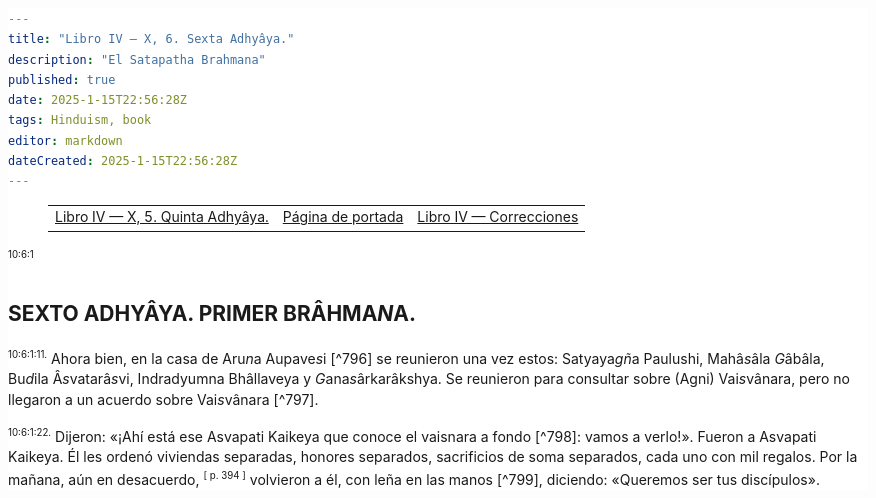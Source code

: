 ```yaml
---
title: "Libro IV — X, 6. Sexta Adhyâya."
description: "El Satapatha Brahmana"
published: true
date: 2025-1-15T22:56:28Z
tags: Hinduism, book
editor: markdown
dateCreated: 2025-1-15T22:56:28Z
---
```


<figure class="table chapter-navigator">
  <table>
    <tbody>
      <tr>
        <td>
        <a href="/es/book/Hinduism/The_Satapatha_Brahmana/Book_4_10_5">
          <span class="mdi mdi-arrow-left-drop-circle"></span><span class="pl-2">Libro IV — X, 5. Quinta Adhyâya.</span>
        </a>
        </td>
        <td>
        <a href="/es/book/Hinduism/The_Satapatha_Brahmana">
          <span class="mdi mdi-book-open-variant"></span><span class="pl-2">Página de portada</span>
        </a>
        </td>
        <td>
        <a href="/es/book/Hinduism/The_Satapatha_Brahmana/Book_4_Corrections">
          <span class="pr-2">Libro IV — Correcciones</span><span class="mdi mdi-arrow-right-drop-circle"></span>
        </a>
        </td>
      </tr>
    </tbody>
  </table>
</figure>

<span id="v10_6_1"><sup><small>10:6:1</small></sup></span>

## SEXTO ADHYÂYA. PRIMER BRÂHMA<i>N</i>A.

<span id="v10_6_1_11"><sup><small>10:6:1:11.</small></sup></span> Ahora bien, en la casa de Aru<i>n</i>a Aupave<i>s</i>i [^796] se reunieron una vez estos: Satyaya<i>g</i><i>ñ</i>a Paulushi, Mahâ<i>s</i>âla <i>G</i>âbâla, Bu<i>d</i>ila Â<i>s</i>vatarâ<i>s</i>vi, Indradyumna Bhâllaveya y <i>G</i>ana<i>s</i>ârkarâkshya. Se reunieron para consultar sobre (Agni) Vai<i>s</i>vânara, pero no llegaron a un acuerdo sobre Vai<i>s</i>vânara [^797].

<span id="v10_6_1_22"><sup><small>10:6:1:22.</small></sup></span> Dijeron: «¡Ahí está ese Asvapati Kaikeya que conoce el vaisnara a fondo [^798]: vamos a verlo!». Fueron a Asvapati Kaikeya. Él les ordenó viviendas separadas, honores separados, sacrificios de soma separados, cada uno con mil regalos. Por la mañana, aún en desacuerdo, <span id="p394"><sup><small>[ p. 394 ]</small></sup></span> volvieron a él, con leña en las manos [^799], diciendo: «Queremos ser tus discípulos».


[^809]: 393:1 <i>Kh</i>ândogyop. V, 11, donde aparece otra versión de esta historia, tiene aquí el nombre del hijo de Aru<i>n</i>a, Uddâlaka Âru<i>n</i>i; y, en lugar de Mahâ<i>s</i>âla <i>G</i>âbâla, tiene Prâ<i>k</i>îna<i>s</i>âla Aupamanya.
[^810]: 393:2 Sâya<i>n</i>a interpreta esto como que 'él (Aru<i>n</i>a) no pudo instruirlos respecto a los vai<i>s</i>vânara', soऽru<i>n</i>as teshâ<i>m</i> satyaya<i>g</i><i>ñ</i>âdînâ<i>m</i> pa<i>ñ</i><i>k</i>ânâ<i>m</i> vai<i>s</i>vânaravidyâ<i>m</i> bodhayitu<i>m</i> na samiyâya sa<i>m</i>gata<i>h</i> <i>s</i>akto nâbhavat', aunque probablemente sea mejor decir 'samiyâya'. tomado de manera impersonal ('no hubo acuerdo entre ellos'), como lo hace el Dic. de San Pedro; aunque <i>Kh</i>ând. XI, 3 favorece la opinión de Sâya<i>n</i>a.
[^811]: 393:3 Sâya<i>n</i>a toma «samprati» en su sentido ordinario de «ahora». El conocimiento del vaisvânara implícito aquí, según Sâya<i>n</i>a, significa el conocimiento de la deidad suprema (parame<i>s</i>vara).
[^812]: 394:1 Es decir, en la forma en que los alumnos se acercan a su maestro.
[^813]: 394:2 Literalmente, 'Habéis entrado (mi matrícula);' upetâ stha upâsînâ bhavatha. Decir.
[^814]: 394:3 O, tal vez, '¿Qué Vai<i>s</i>vânara sabes?'
[^815]: 394:4 'Pratish<i>th</i>â' (descanso, fundamento) también significa comúnmente 'los pies'.
[^816]: 394:5 No está del todo claro si las palabras «o los pies, etc.» realmente (como las interpreta Sâya<i>n</i>a) forman parte del discurso del rey, o si simplemente pretenden explicar la última parte de sus comentarios. Si Sâya<i>n</i>a tiene razón, las palabras «no conocerías los pies» parecen tener un doble significado: «te habrías quedado sin pies» o «ni siquiera conocerías los pies de Vai<i>s</i>vânara»; aunque en este último sentido cabría esperar alguna partícula como «eva». Sâya<i>n</i>a, sin embargo, parece tomar estas palabras en otro sentido (si, de hecho, no tenía otra lectura ante sí),—vai<i>s</i>vânarasyâ<i>g</i><i>ñ</i>ânât pâdau te tava viparîtagrâhi<i>n</i>o amlâsyatâm amlânau gamanâsamarthâv abhavishyatâ<i>m</i> yadi mâ<i>m</i> nâgamishya<i>h</i>; ittha<i>m</i> doshaparyavasânayuktam ekade<i>s</i>a<i>g</i><i>ñ</i>ânam eva nâva<i>s</i>esha ity âha, pâdau to viditâv iti vai<i>s</i>vânarasya pâdamâtra<i>m</i> tvayâ vidita<i>m</i> na tu k<i>ri</i>tsno vai<i>s</i>vânara<i>h</i>; ata<i>h</i> sâdhv akârshîr yat tvam âgatoऽsîty abhiprâya<i>h</i>.
[^817]: 396:1 O, quizás mejor, «del fuego de Soma». El <i>Kh</i>ândogya-upanishad tiene «Sute<i>g</i>as (de hermoso esplendor o luz)» en lugar de «sutate<i>g</i>as».
[^818]: 396:2 Según Sâya<i>n</i>a, esto se refiere a la cocción u horneado de los pasteles (puro<i>d</i>â<i>s</i>a) relacionados con el sacrificio Soma.
[^819]: 397:1 Sâya<i>n</i>a aparentemente lo toma así: pero los dioses, sabiendo bien que (el elemento esencial) que es meramente del espacio de un palmo, han tenido éxito; —yat tv eva<i>m</i> yathoktâvayavai<i>h</i> p<i>ri</i>thivîpâdâdibhir dyumûrdhântair avayavair vi<i>s</i>ish<i>t</i>am eka<i>m</i> vastu tat prâde<i>s</i>amâtra<i>m</i> prâde<i>s</i>apramâ<i>n</i>am iva devâ<i>h</i> suvidita<i>h</i> samyag <i>g</i><i>ñ</i>âtavantoऽbhisampannâ<i>h</i> prâptaphalâ babhûvur ity artha<i>h</i>. Aunque esta interpretación parece muy plausible, el acento de «súvidita» difícilmente permitiría que la palabra se tomara como un compuesto bahuvrîhi. En las palabras que siguen, Sâya<i>n</i>a toma «ellos (enân)» para referirse a las partes corporales del vai<i>s</i>vânara, identificadas con las doctrinas imperfectas de los discípulos del rey. De hecho, es muy posible que «los dioses» se identifiquen aquí con los vai<i>s</i>vânaras especiales, cuya unidad, en el único Purusha, o Atman (ser), el Brâhma<i>n</i>a se esfuerza por inculcar.
[^820]: 398:1 O, como lo entiende Sâya<i>n</i>a, este (mundo) es doble: el que come y lo comido.
[^821]: 398:2 Aquí parece considerarse que la luna sirve de alimento al sol, al igual que a los dioses. El comentario no es muy explícito al respecto: «task yâhutaya s (!) k andramâ h k andramasa m hy âditya âdadhatîty anena k andramasa âditye âdhânâd âdhititva m pratipâditam».
[^822]: 398:3 'Kam' se usa adverbialmente 'bien': le hacen bien, le agradan.
[^823]: 399:1 Agnir prâ<i>n</i>ena dîpyate, prâ<i>n</i>avâyor abhâve alpatve agner dîpana<i>m</i> nâsti; agninâ vâyur dîpyate vâyunâdityoऽvash<i>t</i>ambhamâtre<i>n</i>a tad dipanam; âdityena <i>k</i>andramâ<i>h</i> prabhâ<i>m</i><i>s</i>o <i>g</i>yoti<i>h</i><i>s</i>âstrasiddha<i>h</i>; râtrau nakshatrâ<i>n</i>i <i>k</i>andramasâ prakâ<i>s</i>ante divâ hi mahattare<i>n</i>a sûryaprakâ<i>s</i>ena tirobhûtatvân na tadâ prakâ<i>s</i>a<i>h</i>; nakshatrair vidyut prakâ<i>s</i>yate. Decir.
[^824]: 400:1 O, voluntad, propósito,—kratumaya<i>h</i>, kratur ni<i>s</i><i>k</i>ayoऽdhyavasâya evam eva nânyathety avivakshitapratyaya<i>h</i>, tadâtmakoऽya<i>m</i> purusho <i>g</i>îva<i>h</i>. Para este capítulo (el <i>S</i>â<i>n</i><i>d</i>ilyavidyâ), véase <i>Kh</i>ândogyop. III, 14 («el hombre es una criatura de voluntad», Prof. Max Müller).
[^825]: 400:2 Anâdaram asambhramam (sin efectos mentales). Sây.
[^826]: 400:3 Es decir, del brillo del oro (suvar<i>n</i>asamânate<i>g</i>â<i>h</i>). Sây.
[^827]: 400:4 O pensamiento, conocimiento (buddhi<i>h</i>), como lo proporciona Sâya<i>n</i>a.
[^828]: 400:5 Sâya<i>n</i>a toma esto junto con «así habló Sâ<i>n</i><i>d</i>ilya»: ity evam etad âha sma uktavân <i>s</i>â<i>n</i><i>d</i>ilyo nâmarshir iti. El «iti» final parece indicar que el Brâhma<i>n</i>a adopta la opinión de Sâ<i>n</i><i>d</i>ilya.
[^829]: 401:1 Es decir, de Pra<i>g</i>âpati, en forma de caballo. Para este capítulo y los siguientes, véase el comienzo de la recensión Kâ<i>n</i>va del B<i>ri</i>had-âra<i>n</i>yakopanishad.
[^830]: 401:2 Este es el nombre de dos copas de oro utilizadas en el Asvamedha; cf. XIII, 2, 11, I seq.; 5, 2, 23.
[^831]: 402:1 Véase [X, 3, 4, 3](Book_4_10_3#v10_3_4_3) seq.; [4, 1, 4](Book_4_10_4#v10_4_1_4). [15](Book_4_10_4#v10_4_1_15). [21](Book_4_10_4#v10_4_1_21) seq.
[^832]: 403:1 A saber: Pra<i>g</i>âpati, el año; Agni, el Purusha, el Ser.
[^833]: 403:2 O bien, disminuiré mi comida (que habría sido más abundante si se hubiera permitido que el niño viviera y creciera).
[^834]: 403:3 Los comentarios del B<i>ri</i>had-âra<i>n</i>yakop toman esto junto con la cláusula precedente,—y debido a que ese (cuerpo) se estaba hinchando (a<i>s</i>vat), por lo tanto el caballo (a<i>s</i>va) fue producido.
[^835]: 403:4 Es decir, Agni-Pra<i>g</i>âpati, o la Muerte, en la forma del caballo.
[^836]: 404:1 Para la construcción, véase [IX, 5, 1, 35](Book_4_9_5#v9_5_1_35); sobre la forma negativa del gerundio (tam anavarudhyaivâmanyata) con un objeto directo, véase Delbrück, Altindische Syntax, § 264.